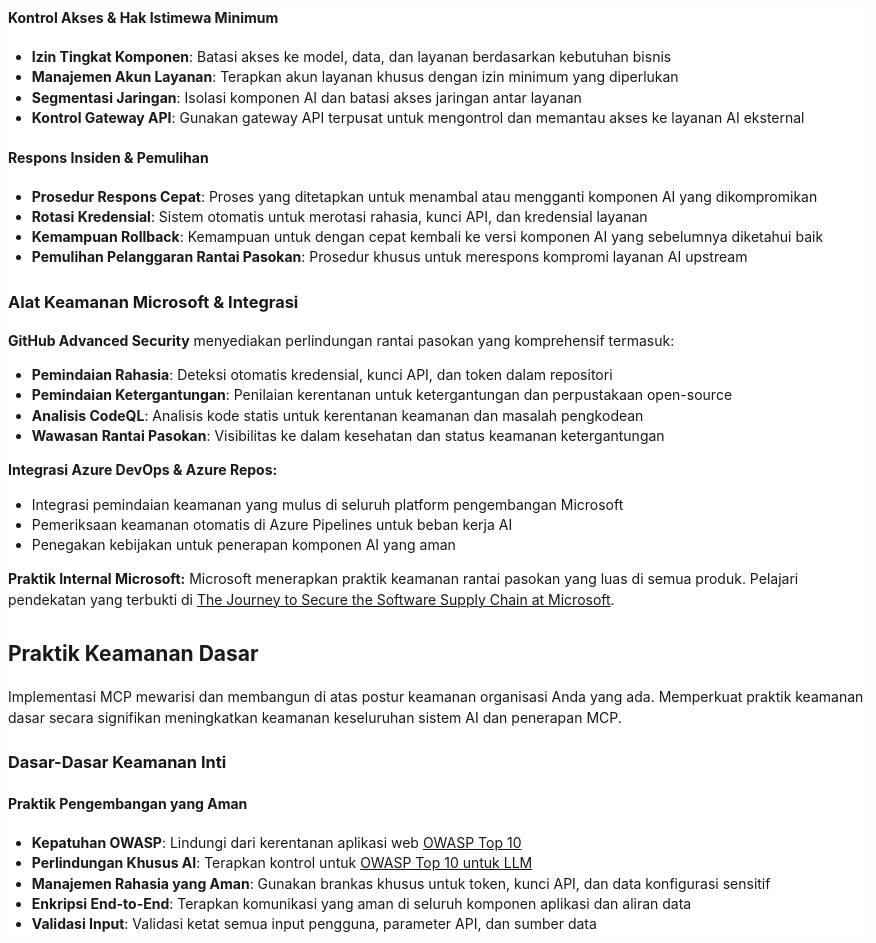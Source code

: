 #### **Kontrol Akses & Hak Istimewa Minimum**
- **Izin Tingkat Komponen**: Batasi akses ke model, data, dan layanan berdasarkan kebutuhan bisnis
- **Manajemen Akun Layanan**: Terapkan akun layanan khusus dengan izin minimum yang diperlukan
- **Segmentasi Jaringan**: Isolasi komponen AI dan batasi akses jaringan antar layanan
- **Kontrol Gateway API**: Gunakan gateway API terpusat untuk mengontrol dan memantau akses ke layanan AI eksternal

#### **Respons Insiden & Pemulihan**
- **Prosedur Respons Cepat**: Proses yang ditetapkan untuk menambal atau mengganti komponen AI yang dikompromikan
- **Rotasi Kredensial**: Sistem otomatis untuk merotasi rahasia, kunci API, dan kredensial layanan
- **Kemampuan Rollback**: Kemampuan untuk dengan cepat kembali ke versi komponen AI yang sebelumnya diketahui baik
- **Pemulihan Pelanggaran Rantai Pasokan**: Prosedur khusus untuk merespons kompromi layanan AI upstream

### Alat Keamanan Microsoft & Integrasi

**GitHub Advanced Security** menyediakan perlindungan rantai pasokan yang komprehensif termasuk:
- **Pemindaian Rahasia**: Deteksi otomatis kredensial, kunci API, dan token dalam repositori
- **Pemindaian Ketergantungan**: Penilaian kerentanan untuk ketergantungan dan perpustakaan open-source
- **Analisis CodeQL**: Analisis kode statis untuk kerentanan keamanan dan masalah pengkodean
- **Wawasan Rantai Pasokan**: Visibilitas ke dalam kesehatan dan status keamanan ketergantungan

**Integrasi Azure DevOps & Azure Repos:**
- Integrasi pemindaian keamanan yang mulus di seluruh platform pengembangan Microsoft
- Pemeriksaan keamanan otomatis di Azure Pipelines untuk beban kerja AI
- Penegakan kebijakan untuk penerapan komponen AI yang aman

**Praktik Internal Microsoft:**
Microsoft menerapkan praktik keamanan rantai pasokan yang luas di semua produk. Pelajari pendekatan yang terbukti di [The Journey to Secure the Software Supply Chain at Microsoft](https://devblogs.microsoft.com/engineering-at-microsoft/the-journey-to-secure-the-software-supply-chain-at-microsoft/).


## Praktik Keamanan Dasar

Implementasi MCP mewarisi dan membangun di atas postur keamanan organisasi Anda yang ada. Memperkuat praktik keamanan dasar secara signifikan meningkatkan keamanan keseluruhan sistem AI dan penerapan MCP.

### Dasar-Dasar Keamanan Inti

#### **Praktik Pengembangan yang Aman**
- **Kepatuhan OWASP**: Lindungi dari kerentanan aplikasi web [OWASP Top 10](https://owasp.org/www-project-top-ten/)
- **Perlindungan Khusus AI**: Terapkan kontrol untuk [OWASP Top 10 untuk LLM](https://genai.owasp.org/download/43299/?tmstv=1731900559)
- **Manajemen Rahasia yang Aman**: Gunakan brankas khusus untuk token, kunci API, dan data konfigurasi sensitif
- **Enkripsi End-to-End**: Terapkan komunikasi yang aman di seluruh komponen aplikasi dan aliran data
- **Validasi Input**: Validasi ketat semua input pengguna, parameter API, dan sumber data
